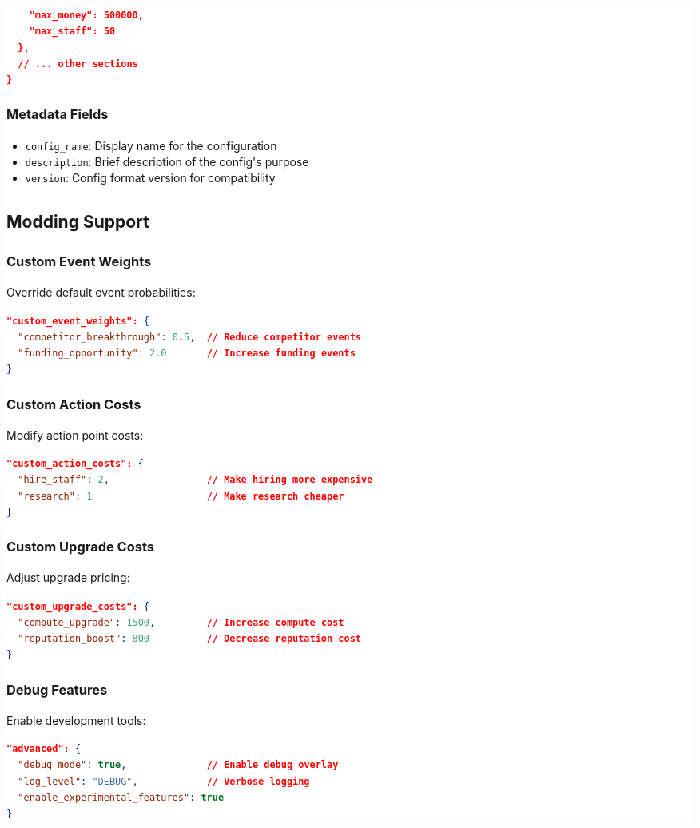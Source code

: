 ```json
    "max_money": 500000,
    "max_staff": 50
  },
  // ... other sections
}
```

### Metadata Fields
- `config_name`: Display name for the configuration
- `description`: Brief description of the config's purpose
- `version`: Config format version for compatibility

## Modding Support

### Custom Event Weights
Override default event probabilities:
```json
"custom_event_weights": {
  "competitor_breakthrough": 0.5,  // Reduce competitor events
  "funding_opportunity": 2.0       // Increase funding events
}
```

### Custom Action Costs
Modify action point costs:
```json
"custom_action_costs": {
  "hire_staff": 2,                 // Make hiring more expensive
  "research": 1                    // Make research cheaper
}
```

### Custom Upgrade Costs
Adjust upgrade pricing:
```json
"custom_upgrade_costs": {
  "compute_upgrade": 1500,         // Increase compute cost
  "reputation_boost": 800          // Decrease reputation cost
}
```

### Debug Features
Enable development tools:
```json
"advanced": {
  "debug_mode": true,              // Enable debug overlay
  "log_level": "DEBUG",            // Verbose logging
  "enable_experimental_features": true
}
```
